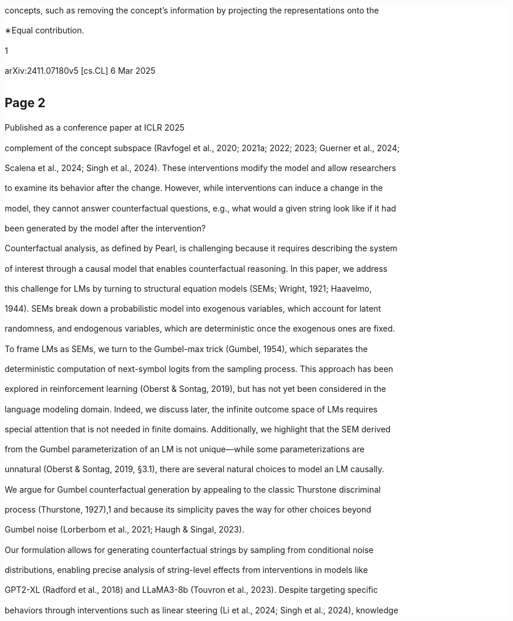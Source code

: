 concepts, such as removing the concept’s information by projecting the representations onto the

∗Equal contribution.

1

arXiv:2411.07180v5  [cs.CL]  6 Mar 2025

## Page 2

Published as a conference paper at ICLR 2025

complement of the concept subspace (Ravfogel et al., 2020; 2021a; 2022; 2023; Guerner et al., 2024;

Scalena et al., 2024; Singh et al., 2024). These interventions modify the model and allow researchers

to examine its behavior after the change. However, while interventions can induce a change in the

model, they cannot answer counterfactual questions, e.g., what would a given string look like if it had

been generated by the model after the intervention?

Counterfactual analysis, as defined by Pearl, is challenging because it requires describing the system

of interest through a causal model that enables counterfactual reasoning. In this paper, we address

this challenge for LMs by turning to structural equation models (SEMs; Wright, 1921; Haavelmo,

1944). SEMs break down a probabilistic model into exogenous variables, which account for latent

randomness, and endogenous variables, which are deterministic once the exogenous ones are fixed.

To frame LMs as SEMs, we turn to the Gumbel-max trick (Gumbel, 1954), which separates the

deterministic computation of next-symbol logits from the sampling process. This approach has been

explored in reinforcement learning (Oberst & Sontag, 2019), but has not yet been considered in the

language modeling domain. Indeed, we discuss later, the infinite outcome space of LMs requires

special attention that is not needed in finite domains. Additionally, we highlight that the SEM derived

from the Gumbel parameterization of an LM is not unique—while some parameterizations are

unnatural (Oberst & Sontag, 2019, §3.1), there are several natural choices to model an LM causally.

We argue for Gumbel counterfactual generation by appealing to the classic Thurstone discriminal

process (Thurstone, 1927),1 and because its simplicity paves the way for other choices beyond

Gumbel noise (Lorberbom et al., 2021; Haugh & Singal, 2023).

Our formulation allows for generating counterfactual strings by sampling from conditional noise

distributions, enabling precise analysis of string-level effects from interventions in models like

GPT2-XL (Radford et al., 2018) and LLaMA3-8b (Touvron et al., 2023). Despite targeting specific

behaviors through interventions such as linear steering (Li et al., 2024; Singh et al., 2024), knowledge
